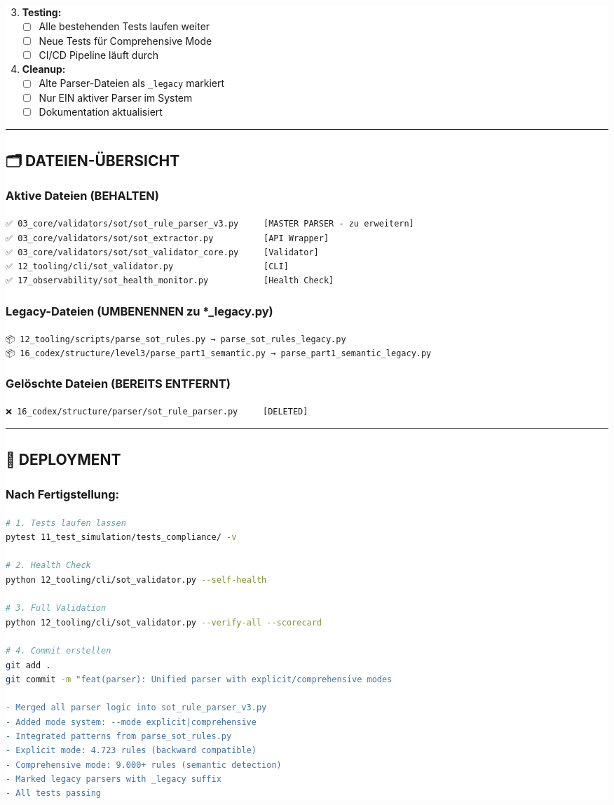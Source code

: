 3. **Testing:**
   - [ ] Alle bestehenden Tests laufen weiter
   - [ ] Neue Tests für Comprehensive Mode
   - [ ] CI/CD Pipeline läuft durch

4. **Cleanup:**
   - [ ] Alte Parser-Dateien als `_legacy` markiert
   - [ ] Nur EIN aktiver Parser im System
   - [ ] Dokumentation aktualisiert

---

## 🗂️ DATEIEN-ÜBERSICHT

### Aktive Dateien (BEHALTEN)

```
✅ 03_core/validators/sot/sot_rule_parser_v3.py     [MASTER PARSER - zu erweitern]
✅ 03_core/validators/sot/sot_extractor.py          [API Wrapper]
✅ 03_core/validators/sot/sot_validator_core.py     [Validator]
✅ 12_tooling/cli/sot_validator.py                  [CLI]
✅ 17_observability/sot_health_monitor.py           [Health Check]
```

### Legacy-Dateien (UMBENENNEN zu *_legacy.py)

```
📦 12_tooling/scripts/parse_sot_rules.py → parse_sot_rules_legacy.py
📦 16_codex/structure/level3/parse_part1_semantic.py → parse_part1_semantic_legacy.py
```

### Gelöschte Dateien (BEREITS ENTFERNT)

```
❌ 16_codex/structure/parser/sot_rule_parser.py     [DELETED]
```

---

## 🚀 DEPLOYMENT

### Nach Fertigstellung:

```bash
# 1. Tests laufen lassen
pytest 11_test_simulation/tests_compliance/ -v

# 2. Health Check
python 12_tooling/cli/sot_validator.py --self-health

# 3. Full Validation
python 12_tooling/cli/sot_validator.py --verify-all --scorecard

# 4. Commit erstellen
git add .
git commit -m "feat(parser): Unified parser with explicit/comprehensive modes

- Merged all parser logic into sot_rule_parser_v3.py
- Added mode system: --mode explicit|comprehensive
- Integrated patterns from parse_sot_rules.py
- Explicit mode: 4.723 rules (backward compatible)
- Comprehensive mode: 9.000+ rules (semantic detection)
- Marked legacy parsers with _legacy suffix
- All tests passing

```